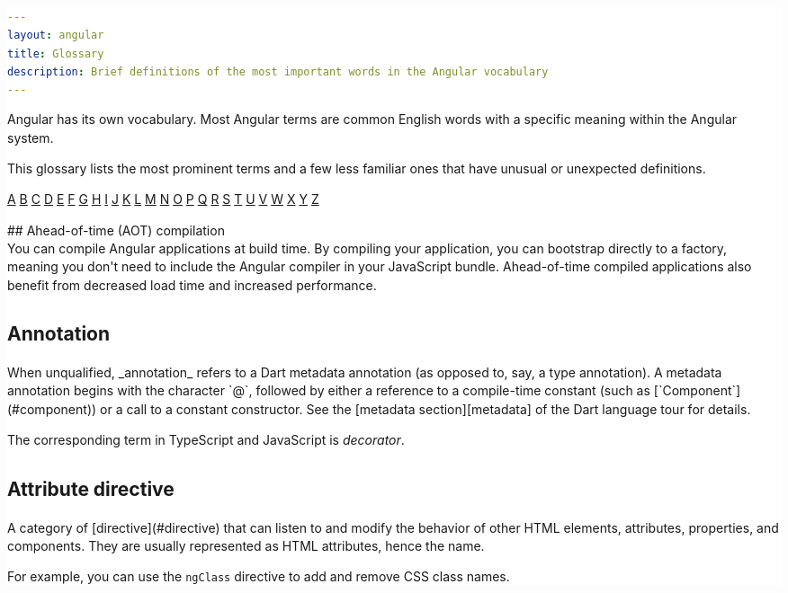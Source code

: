 ```yaml
---
layout: angular
title: Glossary
description: Brief definitions of the most important words in the Angular vocabulary
---
```

Angular has its own vocabulary.
Most Angular terms are common English words
with a specific meaning within the Angular system.

This glossary lists the most prominent terms
and a few less familiar ones that have unusual or
unexpected definitions.

[A](#A) [B](#B) [C](#C) [D](#D) [E](#E) [F](#F) [G](#G) [H](#H) [I](#I)
[J](#J) [K](#K) [L](#L) [M](#M) [N](#N) [O](#O) [P](#P) [Q](#Q) [R](#R)
[S](#S) [T](#T) [U](#U) [V](#V) [W](#W) [X](#X) [Y](#Y) [Z](#Z)

<div class="l-main-section"><a id="A"></a></div>

<div id="aot"></div>
## Ahead-of-time (AOT) compilation
<div class="l-sub-section" markdown="1">
  You can compile Angular applications at build time.
  By compiling your application, you can bootstrap directly
  to a factory, meaning you don't need to include the Angular compiler in your JavaScript bundle.
  Ahead-of-time compiled applications also benefit from decreased load time and increased performance.
</div>

## Annotation
<div class="l-sub-section" markdown="1">
  When unqualified, _annotation_ refers to a Dart metadata
  annotation (as opposed to, say, a type annotation).  A metadata
  annotation begins with the character `@`, followed by either a reference
  to a compile-time constant (such as [`Component`](#component)) or a call
  to a constant constructor. See the [metadata section][metadata]
  of the Dart language tour for details.

  The corresponding term in TypeScript and JavaScript is
  _decorator_.

  [metadata]: {{site.dartlang}}/guides/language/language-tour#metadata
</div>

## Attribute directive
<div class="l-sub-section" markdown="1">
  A category of [directive](#directive) that can listen to and modify the behavior of
  other HTML elements, attributes, properties, and components. They are usually represented
  as HTML attributes, hence the name.

  For example, you can use the `ngClass` directive to add and remove CSS class names.


  [bootstrap]: /api/angular2/angular2.platform.browser/bootstrap.html
  [zones]: {{site.dartlang}}/articles/libraries/zones